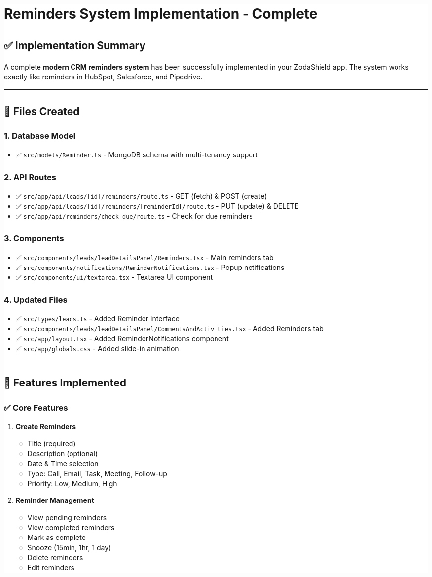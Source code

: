 # Reminders System Implementation - Complete

## ✅ Implementation Summary

A complete **modern CRM reminders system** has been successfully implemented in your ZodaShield app. The system works exactly like reminders in HubSpot, Salesforce, and Pipedrive.

---

## 📁 Files Created

### 1. **Database Model**

- ✅ `src/models/Reminder.ts` - MongoDB schema with multi-tenancy support

### 2. **API Routes**

- ✅ `src/app/api/leads/[id]/reminders/route.ts` - GET (fetch) & POST (create)
- ✅ `src/app/api/leads/[id]/reminders/[reminderId]/route.ts` - PUT (update) & DELETE
- ✅ `src/app/api/reminders/check-due/route.ts` - Check for due reminders

### 3. **Components**

- ✅ `src/components/leads/leadDetailsPanel/Reminders.tsx` - Main reminders tab
- ✅ `src/components/notifications/ReminderNotifications.tsx` - Popup notifications
- ✅ `src/components/ui/textarea.tsx` - Textarea UI component

### 4. **Updated Files**

- ✅ `src/types/leads.ts` - Added Reminder interface
- ✅ `src/components/leads/leadDetailsPanel/CommentsAndActivities.tsx` - Added Reminders tab
- ✅ `src/app/layout.tsx` - Added ReminderNotifications component
- ✅ `src/app/globals.css` - Added slide-in animation

---

## 🎯 Features Implemented

### ✅ **Core Features**

1. **Create Reminders**
   - Title (required)
   - Description (optional)
   - Date & Time selection
   - Type: Call, Email, Task, Meeting, Follow-up
   - Priority: Low, Medium, High

2. **Reminder Management**
   - View pending reminders
   - View completed reminders
   - Mark as complete
   - Snooze (15min, 1hr, 1 day)
   - Delete reminders
   - Edit reminders

